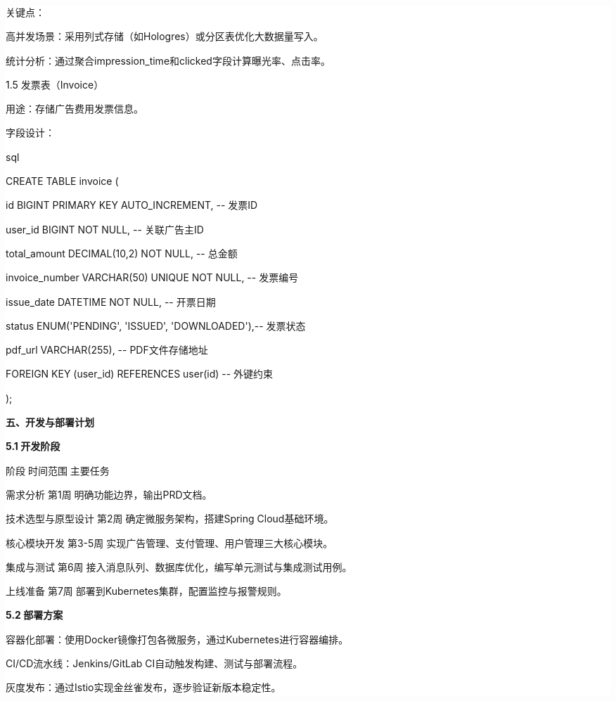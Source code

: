 关键点：

高并发场景：采用列式存储（如Hologres）或分区表优化大数据量写入。

统计分析：通过聚合impression\_time和clicked字段计算曝光率、点击率。

1\.5 发票表（Invoice）

用途：存储广告费用发票信息。

字段设计：

sql

CREATE TABLE invoice \(

  id BIGINT PRIMARY KEY AUTO\_INCREMENT,           \-\- 发票ID

  user\_id BIGINT NOT NULL,                       \-\- 关联广告主ID

  total\_amount DECIMAL\(10,2\) NOT NULL,           \-\- 总金额

  invoice\_number VARCHAR\(50\) UNIQUE NOT NULL,    \-\- 发票编号

  issue\_date DATETIME NOT NULL,                  \-\- 开票日期

  status ENUM\('PENDING', 'ISSUED', 'DOWNLOADED'\),\-\- 发票状态

  pdf\_url VARCHAR\(255\),                          \-\- PDF文件存储地址

  FOREIGN KEY \(user\_id\) REFERENCES user\(id\)      \-\- 外键约束

\);

__五、开发与部署计划__

__5\.1 开发阶段__

阶段	时间范围	主要任务

需求分析	第1周	明确功能边界，输出PRD文档。

技术选型与原型设计	第2周	确定微服务架构，搭建Spring Cloud基础环境。

核心模块开发	第3\-5周	实现广告管理、支付管理、用户管理三大核心模块。

集成与测试	第6周	接入消息队列、数据库优化，编写单元测试与集成测试用例。

上线准备	第7周	部署到Kubernetes集群，配置监控与报警规则。

__5\.2 部署方案__

容器化部署：使用Docker镜像打包各微服务，通过Kubernetes进行容器编排。

CI/CD流水线：Jenkins/GitLab CI自动触发构建、测试与部署流程。

灰度发布：通过Istio实现金丝雀发布，逐步验证新版本稳定性。

